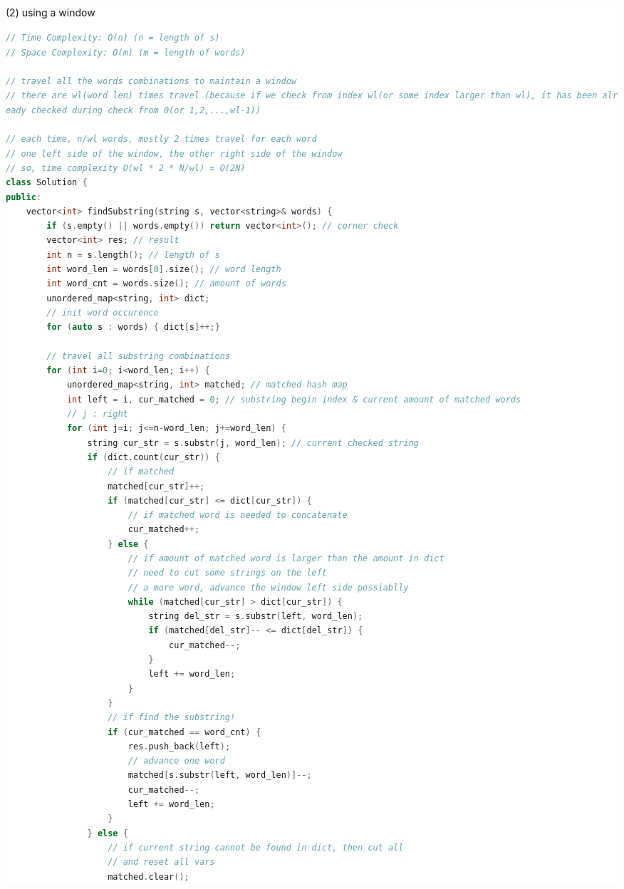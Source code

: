 

(2) using a window

```c++
// Time Complexity: O(n) (n = length of s)
// Space Complexity: O(m) (m = length of words)

// travel all the words combinations to maintain a window
// there are wl(word len) times travel (because if we check from index wl(or some index larger than wl), it has been already checked during check from 0(or 1,2,...,wl-1))

// each time, n/wl words, mostly 2 times travel for each word
// one left side of the window, the other right side of the window
// so, time complexity O(wl * 2 * N/wl) = O(2N)
class Solution {
public:
    vector<int> findSubstring(string s, vector<string>& words) {
        if (s.empty() || words.empty()) return vector<int>(); // corner check
        vector<int> res; // result
        int n = s.length(); // length of s
        int word_len = words[0].size(); // word length
        int word_cnt = words.size(); // amount of words
        unordered_map<string, int> dict;
        // init word occurence
        for (auto s : words) { dict[s]++;}
        
        // travel all substring combinations
        for (int i=0; i<word_len; i++) {
            unordered_map<string, int> matched; // matched hash map
            int left = i, cur_matched = 0; // substring begin index & current amount of matched words
            // j : right
            for (int j=i; j<=n-word_len; j+=word_len) {
                string cur_str = s.substr(j, word_len); // current checked string
                if (dict.count(cur_str)) {
                    // if matched
                    matched[cur_str]++;
                    if (matched[cur_str] <= dict[cur_str]) {
                        // if matched word is needed to concatenate
                        cur_matched++;
                    } else {
                        // if amount of matched word is larger than the amount in dict
                        // need to cut some strings on the left
                        // a more word, advance the window left side possiablly
                        while (matched[cur_str] > dict[cur_str]) {
                            string del_str = s.substr(left, word_len);
                            if (matched[del_str]-- <= dict[del_str]) {
                                cur_matched--;
                            }
                            left += word_len;
                        }
                    }
                    // if find the substring!
                    if (cur_matched == word_cnt) {
                        res.push_back(left);
                        // advance one word
                        matched[s.substr(left, word_len)]--;
                        cur_matched--;
                        left += word_len;
                    }
                } else {
                    // if current string cannot be found in dict, then cut all
                    // and reset all vars
                    matched.clear();
```